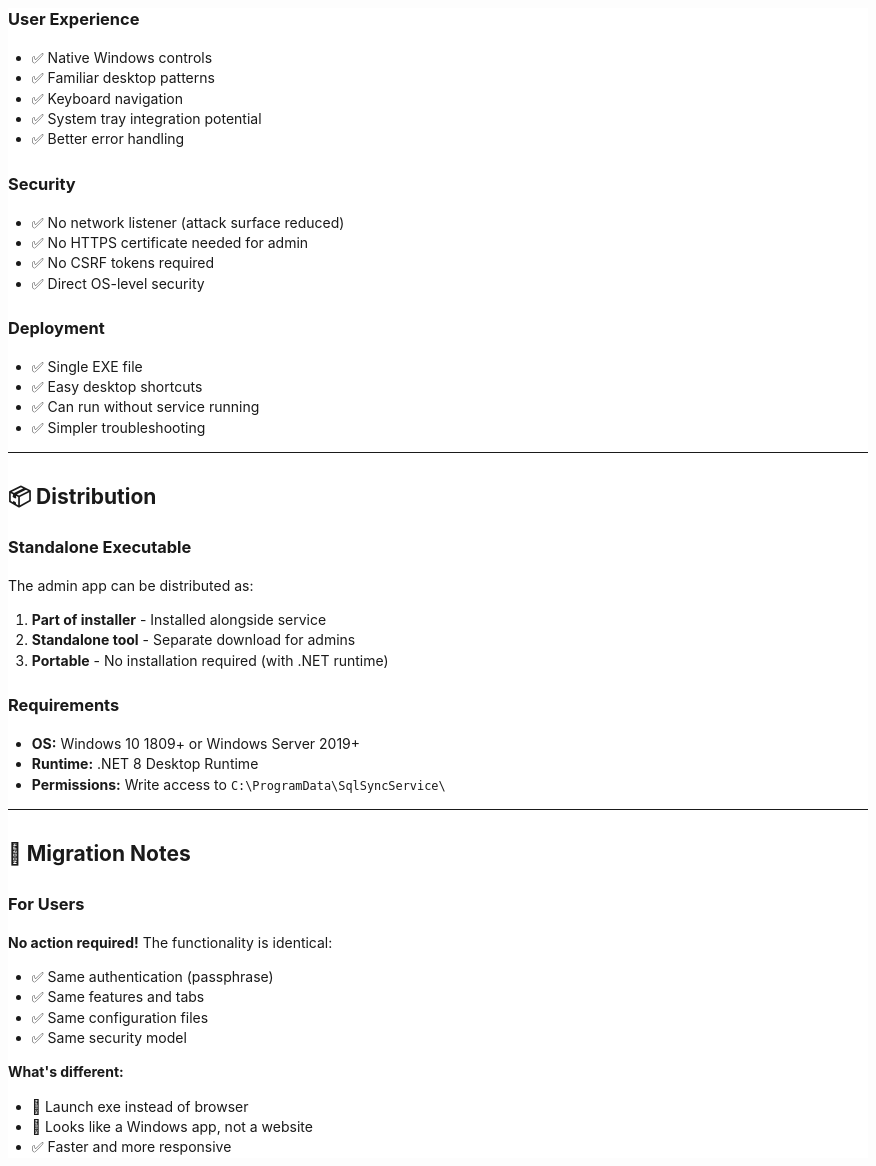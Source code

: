 ### User Experience
- ✅ Native Windows controls
- ✅ Familiar desktop patterns
- ✅ Keyboard navigation
- ✅ System tray integration potential
- ✅ Better error handling

### Security
- ✅ No network listener (attack surface reduced)
- ✅ No HTTPS certificate needed for admin
- ✅ No CSRF tokens required
- ✅ Direct OS-level security

### Deployment
- ✅ Single EXE file
- ✅ Easy desktop shortcuts
- ✅ Can run without service running
- ✅ Simpler troubleshooting

---

## 📦 Distribution

### Standalone Executable

The admin app can be distributed as:

1. **Part of installer** - Installed alongside service
2. **Standalone tool** - Separate download for admins
3. **Portable** - No installation required (with .NET runtime)

### Requirements

- **OS:** Windows 10 1809+ or Windows Server 2019+
- **Runtime:** .NET 8 Desktop Runtime
- **Permissions:** Write access to `C:\ProgramData\SqlSyncService\`

---

## 🔄 Migration Notes

### For Users

**No action required!** The functionality is identical:

- ✅ Same authentication (passphrase)
- ✅ Same features and tabs
- ✅ Same configuration files
- ✅ Same security model

**What's different:**
- 🔄 Launch exe instead of browser
- 🔄 Looks like a Windows app, not a website
- ✅ Faster and more responsive
